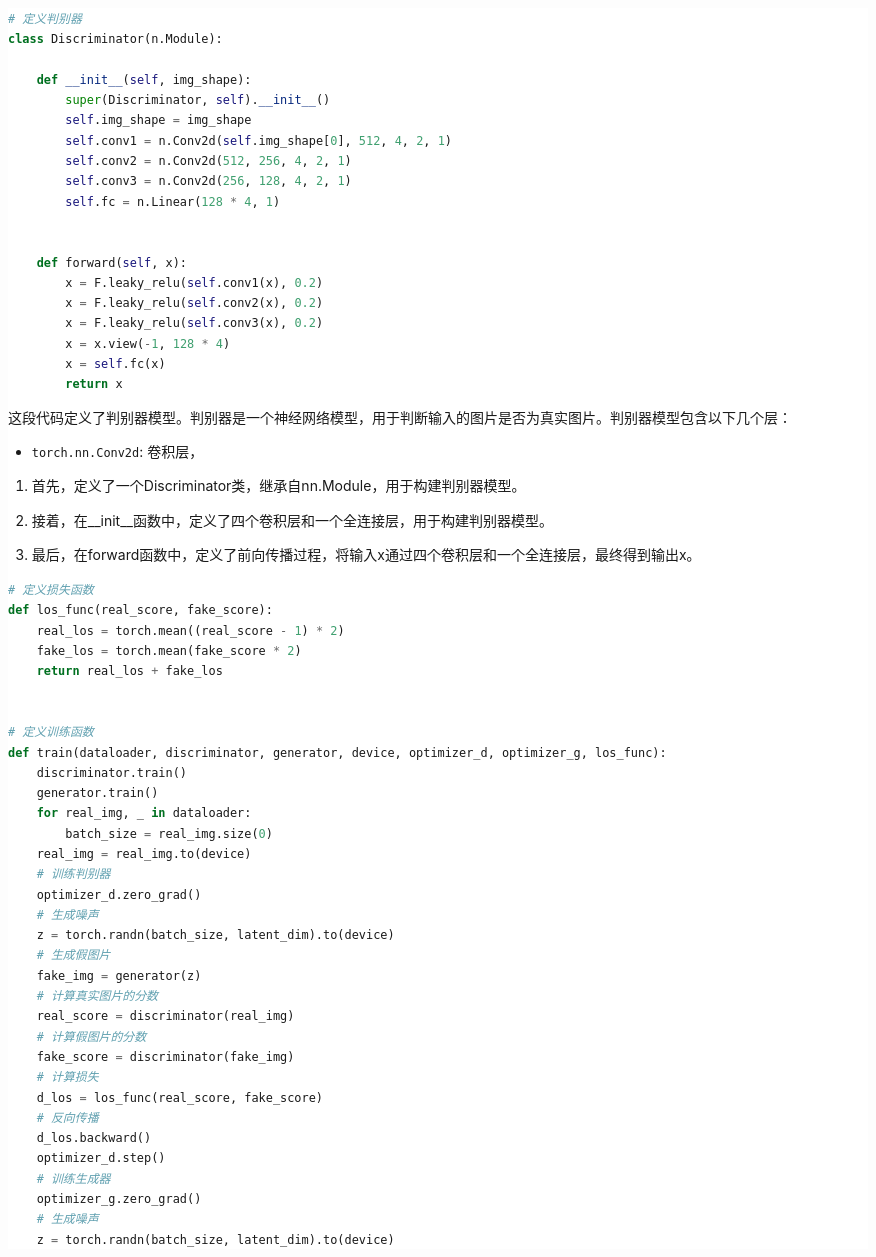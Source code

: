 ```python
# 定义判别器
class Discriminator(n.Module):

    def __init__(self, img_shape):
        super(Discriminator, self).__init__()
        self.img_shape = img_shape
        self.conv1 = n.Conv2d(self.img_shape[0], 512, 4, 2, 1)
        self.conv2 = n.Conv2d(512, 256, 4, 2, 1)
        self.conv3 = n.Conv2d(256, 128, 4, 2, 1)
        self.fc = n.Linear(128 * 4, 1)


    def forward(self, x):
        x = F.leaky_relu(self.conv1(x), 0.2)
        x = F.leaky_relu(self.conv2(x), 0.2)
        x = F.leaky_relu(self.conv3(x), 0.2)
        x = x.view(-1, 128 * 4)
        x = self.fc(x)
        return x


   ```
这段代码定义了判别器模型。判别器是一个神经网络模型，用于判断输入的图片是否为真实图片。判别器模型包含以下几个层：

   - `torch.nn.Conv2d`: 卷积层，
1. 首先，定义了一个Discriminator类，继承自nn.Module，用于构建判别器模型。

2. 接着，在__init__函数中，定义了四个卷积层和一个全连接层，用于构建判别器模型。

3. 最后，在forward函数中，定义了前向传播过程，将输入x通过四个卷积层和一个全连接层，最终得到输出x。

```python
# 定义损失函数
def los_func(real_score, fake_score):
    real_los = torch.mean((real_score - 1) * 2)
    fake_los = torch.mean(fake_score * 2)
    return real_los + fake_los


# 定义训练函数
def train(dataloader, discriminator, generator, device, optimizer_d, optimizer_g, los_func):
    discriminator.train()
    generator.train()
    for real_img, _ in dataloader:
        batch_size = real_img.size(0)
    real_img = real_img.to(device)
    # 训练判别器
    optimizer_d.zero_grad()
    # 生成噪声
    z = torch.randn(batch_size, latent_dim).to(device)
    # 生成假图片
    fake_img = generator(z)
    # 计算真实图片的分数
    real_score = discriminator(real_img)
    # 计算假图片的分数
    fake_score = discriminator(fake_img)
    # 计算损失
    d_los = los_func(real_score, fake_score)
    # 反向传播
    d_los.backward()
    optimizer_d.step()
    # 训练生成器
    optimizer_g.zero_grad()
    # 生成噪声
    z = torch.randn(batch_size, latent_dim).to(device)
```